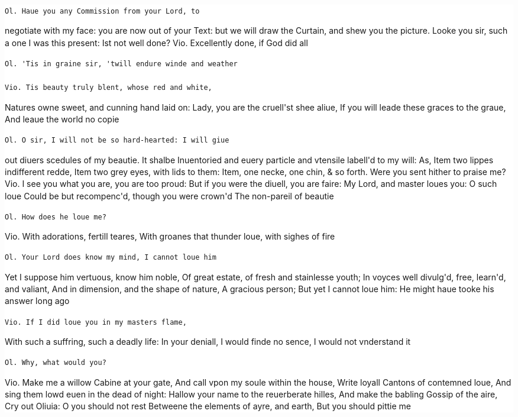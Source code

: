     Ol. Haue you any Commission from your Lord, to
 negotiate with my face: you are now out of your Text:
 but we will draw the Curtain, and shew you the picture.
 Looke you sir, such a one I was this present: Ist not well
 done?
   Vio. Excellently done, if God did all
 
    Ol. 'Tis in graine sir, 'twill endure winde and weather
 
    Vio. Tis beauty truly blent, whose red and white,
 Natures owne sweet, and cunning hand laid on:
 Lady, you are the cruell'st shee aliue,
 If you will leade these graces to the graue,
 And leaue the world no copie
 
    Ol. O sir, I will not be so hard-hearted: I will giue
 out diuers scedules of my beautie. It shalbe Inuentoried
 and euery particle and vtensile labell'd to my will: As,
 Item two lippes indifferent redde, Item two grey eyes,
 with lids to them: Item, one necke, one chin, &amp; so forth.
 Were you sent hither to praise me?
   Vio. I see you what you are, you are too proud:
 But if you were the diuell, you are faire:
 My Lord, and master loues you: O such loue
 Could be but recompenc'd, though you were crown'd
 The non-pareil of beautie
 
    Ol. How does he loue me?
   Vio. With adorations, fertill teares,
 With groanes that thunder loue, with sighes of fire
 
    Ol. Your Lord does know my mind, I cannot loue him
 Yet I suppose him vertuous, know him noble,
 Of great estate, of fresh and stainlesse youth;
 In voyces well divulg'd, free, learn'd, and valiant,
 And in dimension, and the shape of nature,
 A gracious person; But yet I cannot loue him:
 He might haue tooke his answer long ago
 
    Vio. If I did loue you in my masters flame,
 With such a suffring, such a deadly life:
 In your deniall, I would finde no sence,
 I would not vnderstand it
 
    Ol. Why, what would you?
   Vio. Make me a willow Cabine at your gate,
 And call vpon my soule within the house,
 Write loyall Cantons of contemned loue,
 And sing them lowd euen in the dead of night:
 Hallow your name to the reuerberate hilles,
 And make the babling Gossip of the aire,
 Cry out Oliuia: O you should not rest
 Betweene the elements of ayre, and earth,
 But you should pittie me
 